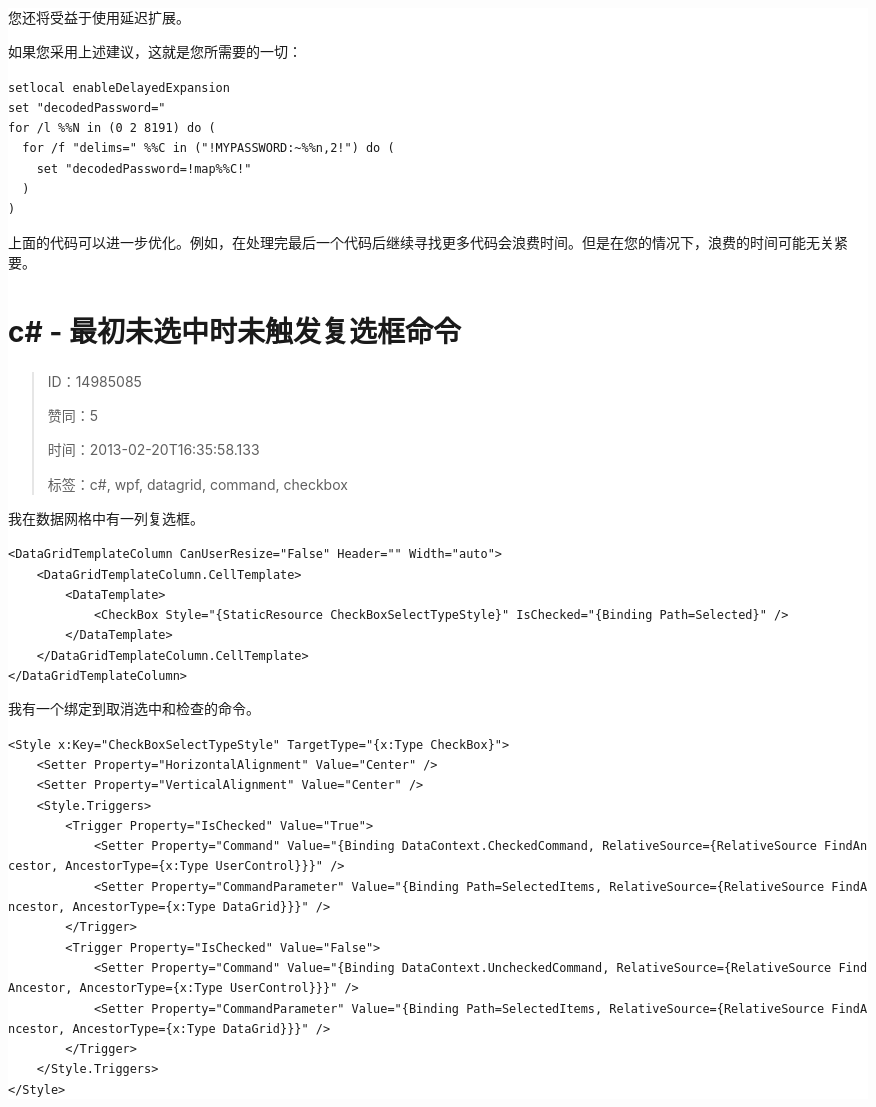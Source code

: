 您还将受益于使用延迟扩展。

如果您采用上述建议，这就是您所需要的一切：

```
setlocal enableDelayedExpansion
set "decodedPassword="
for /l %%N in (0 2 8191) do (
  for /f "delims=" %%C in ("!MYPASSWORD:~%%n,2!") do (
    set "decodedPassword=!map%%C!"
  )
) 
```

上面的代码可以进一步优化。例如，在处理完最后一个代码后继续寻找更多代码会浪费时间。但是在您的情况下，浪费的时间可能无关紧要。

# c# - 最初未选中时未触发复选框命令

> ID：14985085
> 
> 赞同：5
> 
> 时间：2013-02-20T16:35:58.133
> 
> 标签：c#, wpf, datagrid, command, checkbox

我在数据网格中有一列复选框。

```
<DataGridTemplateColumn CanUserResize="False" Header="" Width="auto">
    <DataGridTemplateColumn.CellTemplate>
        <DataTemplate>
            <CheckBox Style="{StaticResource CheckBoxSelectTypeStyle}" IsChecked="{Binding Path=Selected}" />
        </DataTemplate>
    </DataGridTemplateColumn.CellTemplate>
</DataGridTemplateColumn> 
```

我有一个绑定到取消选中和检查的命令。

```
<Style x:Key="CheckBoxSelectTypeStyle" TargetType="{x:Type CheckBox}">
    <Setter Property="HorizontalAlignment" Value="Center" />
    <Setter Property="VerticalAlignment" Value="Center" />
    <Style.Triggers>
        <Trigger Property="IsChecked" Value="True">
            <Setter Property="Command" Value="{Binding DataContext.CheckedCommand, RelativeSource={RelativeSource FindAncestor, AncestorType={x:Type UserControl}}}" />
            <Setter Property="CommandParameter" Value="{Binding Path=SelectedItems, RelativeSource={RelativeSource FindAncestor, AncestorType={x:Type DataGrid}}}" />
        </Trigger>
        <Trigger Property="IsChecked" Value="False">
            <Setter Property="Command" Value="{Binding DataContext.UncheckedCommand, RelativeSource={RelativeSource FindAncestor, AncestorType={x:Type UserControl}}}" />
            <Setter Property="CommandParameter" Value="{Binding Path=SelectedItems, RelativeSource={RelativeSource FindAncestor, AncestorType={x:Type DataGrid}}}" />
        </Trigger>
    </Style.Triggers>
</Style> 
```
